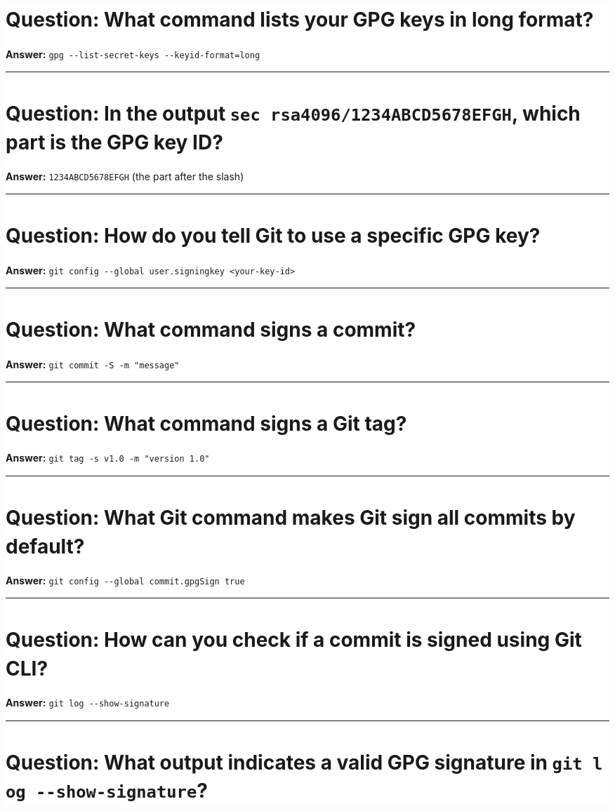 # Question: What command lists your GPG keys in long format?

**Answer:** `gpg --list-secret-keys --keyid-format=long`

---

# Question: In the output `sec rsa4096/1234ABCD5678EFGH`, which part is the GPG key ID?

**Answer:** `1234ABCD5678EFGH` (the part after the slash)

---

# Question: How do you tell Git to use a specific GPG key?

**Answer:** `git config --global user.signingkey <your-key-id>`

---

# Question: What command signs a commit?

**Answer:** `git commit -S -m "message"`

---

# Question: What command signs a Git tag?

**Answer:** `git tag -s v1.0 -m "version 1.0"`

---

# Question: What Git command makes Git sign all commits by default?

**Answer:** `git config --global commit.gpgSign true`

---

# Question: How can you check if a commit is signed using Git CLI?

**Answer:** `git log --show-signature`

---

# Question: What output indicates a valid GPG signature in `git log --show-signature`?
